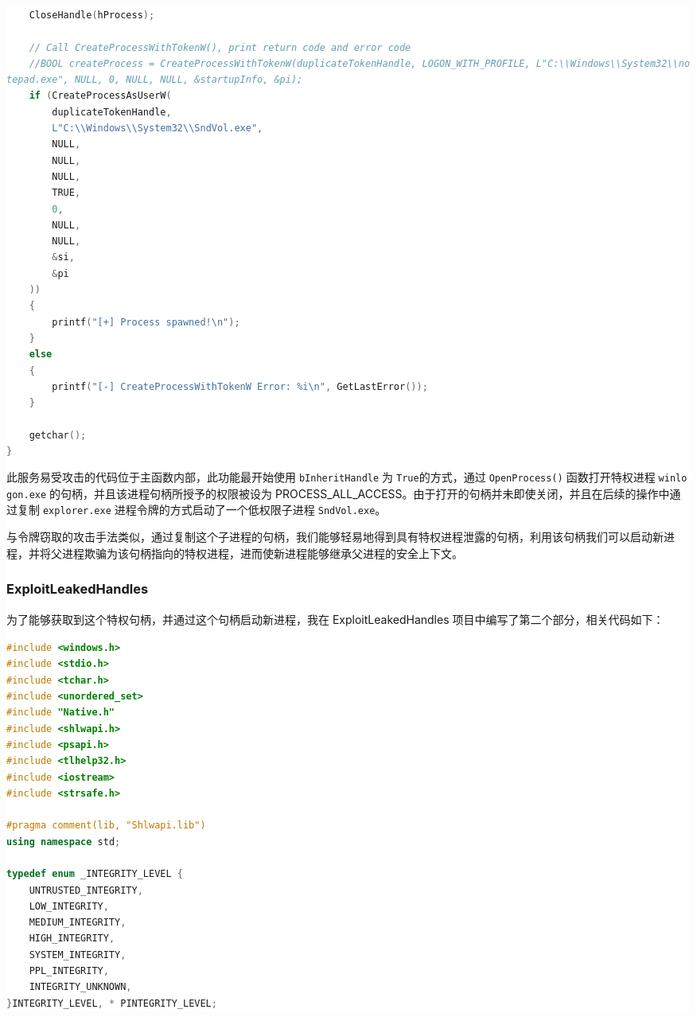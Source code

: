 ```c++
	CloseHandle(hProcess);

	// Call CreateProcessWithTokenW(), print return code and error code
	//BOOL createProcess = CreateProcessWithTokenW(duplicateTokenHandle, LOGON_WITH_PROFILE, L"C:\\Windows\\System32\\notepad.exe", NULL, 0, NULL, NULL, &startupInfo, &pi);
	if (CreateProcessAsUserW(
		duplicateTokenHandle,
		L"C:\\Windows\\System32\\SndVol.exe",
		NULL,
		NULL,
		NULL,
		TRUE,
		0,
		NULL,
		NULL,
		&si,
		&pi
	))
	{
		printf("[+] Process spawned!\n");
	}
	else
	{
		printf("[-] CreateProcessWithTokenW Error: %i\n", GetLastError());
	}

	getchar();
}
```

此服务易受攻击的代码位于主函数内部，此功能最开始使用 `bInheritHandle` 为 `True`的方式，通过 `OpenProcess()` 函数打开特权进程 `winlogon.exe` 的句柄，并且该进程句柄所授予的权限被设为 PROCESS_ALL_ACCESS。由于打开的句柄并未即使关闭，并且在后续的操作中通过复制 `explorer.exe` 进程令牌的方式启动了一个低权限子进程 `SndVol.exe`。

与令牌窃取的攻击手法类似，通过复制这个子进程的句柄，我们能够轻易地得到具有特权进程泄露的句柄，利用该句柄我们可以启动新进程，并将父进程欺骗为该句柄指向的特权进程，进而使新进程能够继承父进程的安全上下文。

### ExploitLeakedHandles

为了能够获取到这个特权句柄，并通过这个句柄启动新进程，我在 ExploitLeakedHandles 项目中编写了第二个部分，相关代码如下：

```c++
#include <windows.h>
#include <stdio.h>
#include <tchar.h>
#include <unordered_set>
#include "Native.h"
#include <shlwapi.h>
#include <psapi.h>
#include <tlhelp32.h>
#include <iostream>
#include <strsafe.h>

#pragma comment(lib, "Shlwapi.lib")
using namespace std;

typedef enum _INTEGRITY_LEVEL {
	UNTRUSTED_INTEGRITY,
	LOW_INTEGRITY,
	MEDIUM_INTEGRITY,
	HIGH_INTEGRITY,
	SYSTEM_INTEGRITY,
	PPL_INTEGRITY,
	INTEGRITY_UNKNOWN,
}INTEGRITY_LEVEL, * PINTEGRITY_LEVEL;
```